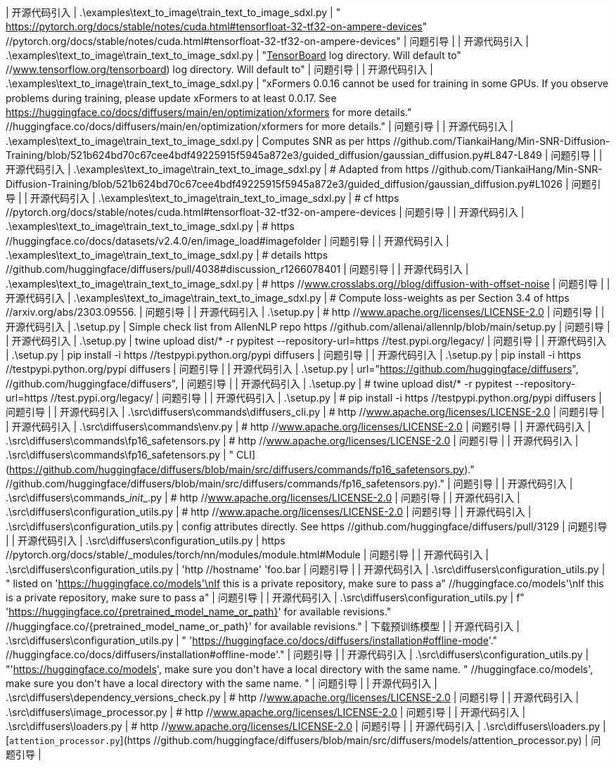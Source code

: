 |	开源代码引入	|	.\examples\text_to_image\train_text_to_image_sdxl.py	|	            " https://pytorch.org/docs/stable/notes/cuda.html#tensorfloat-32-tf32-on-ampere-devices"	//pytorch.org/docs/stable/notes/cuda.html#tensorfloat-32-tf32-on-ampere-devices"				|	问题引导	|
|	开源代码引入	|	.\examples\text_to_image\train_text_to_image_sdxl.py	|	            "[TensorBoard](https://www.tensorflow.org/tensorboard) log directory. Will default to"	//www.tensorflow.org/tensorboard) log directory. Will default to"				|	问题引导	|
|	开源代码引入	|	.\examples\text_to_image\train_text_to_image_sdxl.py	|	                    "xFormers 0.0.16 cannot be used for training in some GPUs. If you observe problems during training, please update xFormers to at least 0.0.17. See https://huggingface.co/docs/diffusers/main/en/optimization/xformers for more details."	//huggingface.co/docs/diffusers/main/en/optimization/xformers for more details."				|	问题引导	|
|	开源代码引入	|	.\examples\text_to_image\train_text_to_image_sdxl.py	|	        Computes SNR as per https	//github.com/TiankaiHang/Min-SNR-Diffusion-Training/blob/521b624bd70c67cee4bdf49225915f5945a872e3/guided_diffusion/gaussian_diffusion.py#L847-L849				|	问题引导	|
|	开源代码引入	|	.\examples\text_to_image\train_text_to_image_sdxl.py	|	        # Adapted from https	//github.com/TiankaiHang/Min-SNR-Diffusion-Training/blob/521b624bd70c67cee4bdf49225915f5945a872e3/guided_diffusion/gaussian_diffusion.py#L1026				|	问题引导	|
|	开源代码引入	|	.\examples\text_to_image\train_text_to_image_sdxl.py	|	    # cf https	//pytorch.org/docs/stable/notes/cuda.html#tensorfloat-32-tf32-on-ampere-devices				|	问题引导	|
|	开源代码引入	|	.\examples\text_to_image\train_text_to_image_sdxl.py	|	        # https	//huggingface.co/docs/datasets/v2.4.0/en/image_load#imagefolder				|	问题引导	|
|	开源代码引入	|	.\examples\text_to_image\train_text_to_image_sdxl.py	|	        # details	 https	//github.com/huggingface/diffusers/pull/4038#discussion_r1266078401			|	问题引导	|
|	开源代码引入	|	.\examples\text_to_image\train_text_to_image_sdxl.py	|	                    # https	//www.crosslabs.org//blog/diffusion-with-offset-noise				|	问题引导	|
|	开源代码引入	|	.\examples\text_to_image\train_text_to_image_sdxl.py	|	                    # Compute loss-weights as per Section 3.4 of https	//arxiv.org/abs/2303.09556.				|	问题引导	|
|	开源代码引入	|	.\setup.py	|	#     http	//www.apache.org/licenses/LICENSE-2.0				|	问题引导	|
|	开源代码引入	|	.\setup.py	|	Simple check list from AllenNLP repo	 https	//github.com/allenai/allennlp/blob/main/setup.py			|	问题引导	|
|	开源代码引入	|	.\setup.py	|	   twine upload dist/* -r pypitest --repository-url=https	//test.pypi.org/legacy/				|	问题引导	|
|	开源代码引入	|	.\setup.py	|	   pip install -i https	//testpypi.python.org/pypi diffusers				|	问题引导	|
|	开源代码引入	|	.\setup.py	|	   pip install -i https	//testpypi.python.org/pypi diffusers				|	问题引导	|
|	开源代码引入	|	.\setup.py	|	    url="https://github.com/huggingface/diffusers",	//github.com/huggingface/diffusers",				|	问题引导	|
|	开源代码引入	|	.\setup.py	|	#      twine upload dist/* -r pypitest --repository-url=https	//test.pypi.org/legacy/				|	问题引导	|
|	开源代码引入	|	.\setup.py	|	#      pip install -i https	//testpypi.python.org/pypi diffusers				|	问题引导	|
|	开源代码引入	|	.\src\diffusers\commands\diffusers_cli.py	|	#     http	//www.apache.org/licenses/LICENSE-2.0				|	问题引导	|
|	开源代码引入	|	.\src\diffusers\commands\env.py	|	#     http	//www.apache.org/licenses/LICENSE-2.0				|	问题引导	|
|	开源代码引入	|	.\src\diffusers\commands\fp16_safetensors.py	|	#     http	//www.apache.org/licenses/LICENSE-2.0				|	问题引导	|
|	开源代码引入	|	.\src\diffusers\commands\fp16_safetensors.py	|	            " CLI](https://github.com/huggingface/diffusers/blob/main/src/diffusers/commands/fp16_safetensors.py)."	//github.com/huggingface/diffusers/blob/main/src/diffusers/commands/fp16_safetensors.py)."				|	问题引导	|
|	开源代码引入	|	.\src\diffusers\commands\__init__.py	|	#     http	//www.apache.org/licenses/LICENSE-2.0				|	问题引导	|
|	开源代码引入	|	.\src\diffusers\configuration_utils.py	|	#     http	//www.apache.org/licenses/LICENSE-2.0				|	问题引导	|
|	开源代码引入	|	.\src\diffusers\configuration_utils.py	|	        config attributes directly. See https	//github.com/huggingface/diffusers/pull/3129				|	问题引导	|
|	开源代码引入	|	.\src\diffusers\configuration_utils.py	|	        https	//pytorch.org/docs/stable/_modules/torch/nn/modules/module.html#Module				|	问题引导	|
|	开源代码引入	|	.\src\diffusers\configuration_utils.py	|	                'http	//hostname'	 'foo.bar			|	问题引导	|
|	开源代码引入	|	.\src\diffusers\configuration_utils.py	|	                    " listed on 'https://huggingface.co/models'\nIf this is a private repository, make sure to pass a"	//huggingface.co/models'\nIf this is a private repository, make sure to pass a"				|	问题引导	|
|	开源代码引入	|	.\src\diffusers\configuration_utils.py	|	                    f" 'https://huggingface.co/{pretrained_model_name_or_path}' for available revisions."	//huggingface.co/{pretrained_model_name_or_path}' for available revisions."				|	下载预训练模型	|
|	开源代码引入	|	.\src\diffusers\configuration_utils.py	|	                    " 'https://huggingface.co/docs/diffusers/installation#offline-mode'."	//huggingface.co/docs/diffusers/installation#offline-mode'."				|	问题引导	|
|	开源代码引入	|	.\src\diffusers\configuration_utils.py	|	                    "'https://huggingface.co/models', make sure you don't have a local directory with the same name. "	//huggingface.co/models', make sure you don't have a local directory with the same name. "				|	问题引导	|
|	开源代码引入	|	.\src\diffusers\dependency_versions_check.py	|	#     http	//www.apache.org/licenses/LICENSE-2.0				|	问题引导	|
|	开源代码引入	|	.\src\diffusers\image_processor.py	|	#     http	//www.apache.org/licenses/LICENSE-2.0				|	问题引导	|
|	开源代码引入	|	.\src\diffusers\loaders.py	|	#     http	//www.apache.org/licenses/LICENSE-2.0				|	问题引导	|
|	开源代码引入	|	.\src\diffusers\loaders.py	|	        [`attention_processor.py`](https	//github.com/huggingface/diffusers/blob/main/src/diffusers/models/attention_processor.py)				|	问题引导	|